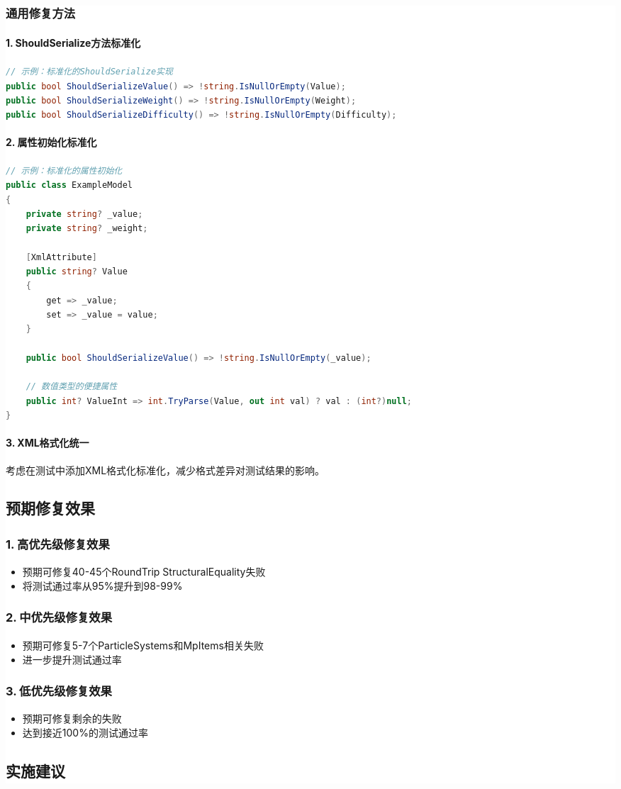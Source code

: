 ### 通用修复方法

#### 1. ShouldSerialize方法标准化
```csharp
// 示例：标准化的ShouldSerialize实现
public bool ShouldSerializeValue() => !string.IsNullOrEmpty(Value);
public bool ShouldSerializeWeight() => !string.IsNullOrEmpty(Weight);
public bool ShouldSerializeDifficulty() => !string.IsNullOrEmpty(Difficulty);
```

#### 2. 属性初始化标准化
```csharp
// 示例：标准化的属性初始化
public class ExampleModel
{
    private string? _value;
    private string? _weight;
    
    [XmlAttribute]
    public string? Value 
    { 
        get => _value;
        set => _value = value;
    }
    
    public bool ShouldSerializeValue() => !string.IsNullOrEmpty(_value);
    
    // 数值类型的便捷属性
    public int? ValueInt => int.TryParse(Value, out int val) ? val : (int?)null;
}
```

#### 3. XML格式化统一
考虑在测试中添加XML格式化标准化，减少格式差异对测试结果的影响。

## 预期修复效果

### 1. 高优先级修复效果
- 预期可修复40-45个RoundTrip StructuralEquality失败
- 将测试通过率从95%提升到98-99%

### 2. 中优先级修复效果
- 预期可修复5-7个ParticleSystems和MpItems相关失败
- 进一步提升测试通过率

### 3. 低优先级修复效果
- 预期可修复剩余的失败
- 达到接近100%的测试通过率

## 实施建议
